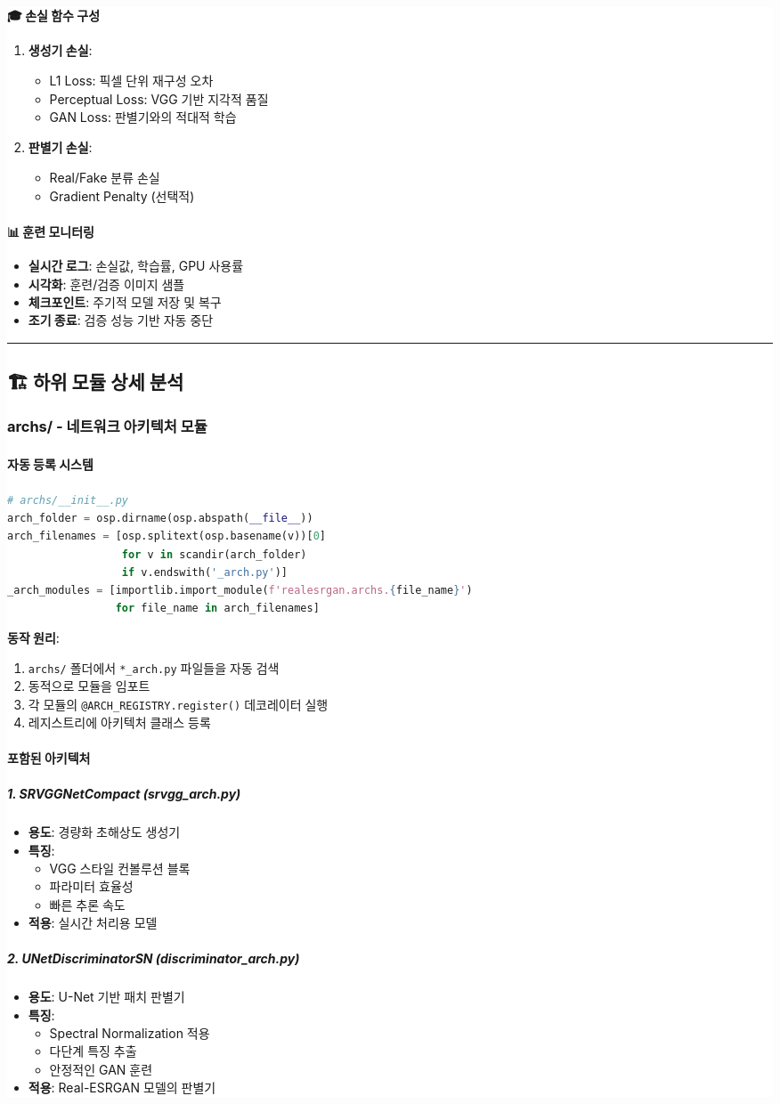 #### 🎓 손실 함수 구성

1. **생성기 손실**:
   - L1 Loss: 픽셀 단위 재구성 오차
   - Perceptual Loss: VGG 기반 지각적 품질
   - GAN Loss: 판별기와의 적대적 학습

2. **판별기 손실**:
   - Real/Fake 분류 손실
   - Gradient Penalty (선택적)

#### 📊 훈련 모니터링

- **실시간 로그**: 손실값, 학습률, GPU 사용률
- **시각화**: 훈련/검증 이미지 샘플
- **체크포인트**: 주기적 모델 저장 및 복구
- **조기 종료**: 검증 성능 기반 자동 중단

---

## 🏗️ 하위 모듈 상세 분석

### archs/ - 네트워크 아키텍처 모듈

#### 자동 등록 시스템
```python
# archs/__init__.py
arch_folder = osp.dirname(osp.abspath(__file__))
arch_filenames = [osp.splitext(osp.basename(v))[0] 
                  for v in scandir(arch_folder) 
                  if v.endswith('_arch.py')]
_arch_modules = [importlib.import_module(f'realesrgan.archs.{file_name}') 
                 for file_name in arch_filenames]
```

**동작 원리**:
1. `archs/` 폴더에서 `*_arch.py` 파일들을 자동 검색
2. 동적으로 모듈을 임포트
3. 각 모듈의 `@ARCH_REGISTRY.register()` 데코레이터 실행
4. 레지스트리에 아키텍처 클래스 등록

#### 포함된 아키텍처

##### 1. SRVGGNetCompact (srvgg_arch.py)
- **용도**: 경량화 초해상도 생성기
- **특징**: 
  - VGG 스타일 컨볼루션 블록
  - 파라미터 효율성
  - 빠른 추론 속도
- **적용**: 실시간 처리용 모델

##### 2. UNetDiscriminatorSN (discriminator_arch.py)  
- **용도**: U-Net 기반 패치 판별기
- **특징**:
  - Spectral Normalization 적용
  - 다단계 특징 추출
  - 안정적인 GAN 훈련
- **적용**: Real-ESRGAN 모델의 판별기
